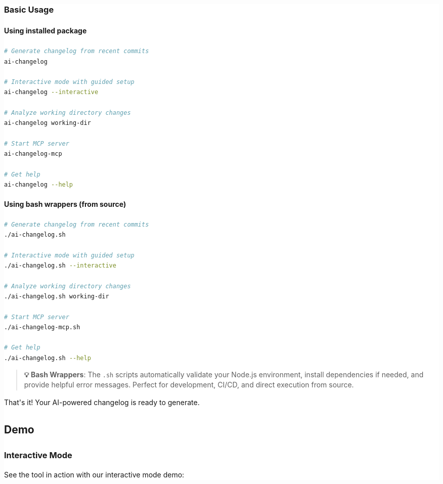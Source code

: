 ### Basic Usage

#### Using installed package

```bash
# Generate changelog from recent commits
ai-changelog

# Interactive mode with guided setup
ai-changelog --interactive

# Analyze working directory changes
ai-changelog working-dir

# Start MCP server
ai-changelog-mcp

# Get help
ai-changelog --help
```

#### Using bash wrappers (from source)

```bash
# Generate changelog from recent commits
./ai-changelog.sh

# Interactive mode with guided setup
./ai-changelog.sh --interactive

# Analyze working directory changes
./ai-changelog.sh working-dir

# Start MCP server
./ai-changelog-mcp.sh

# Get help
./ai-changelog.sh --help
```

> **💡 Bash Wrappers**: The `.sh` scripts automatically validate your Node.js environment, install dependencies if needed, and provide helpful error messages. Perfect for development, CI/CD, and direct execution from source.

That's it! Your AI-powered changelog is ready to generate.

## Demo

### Interactive Mode

See the tool in action with our interactive mode demo:
